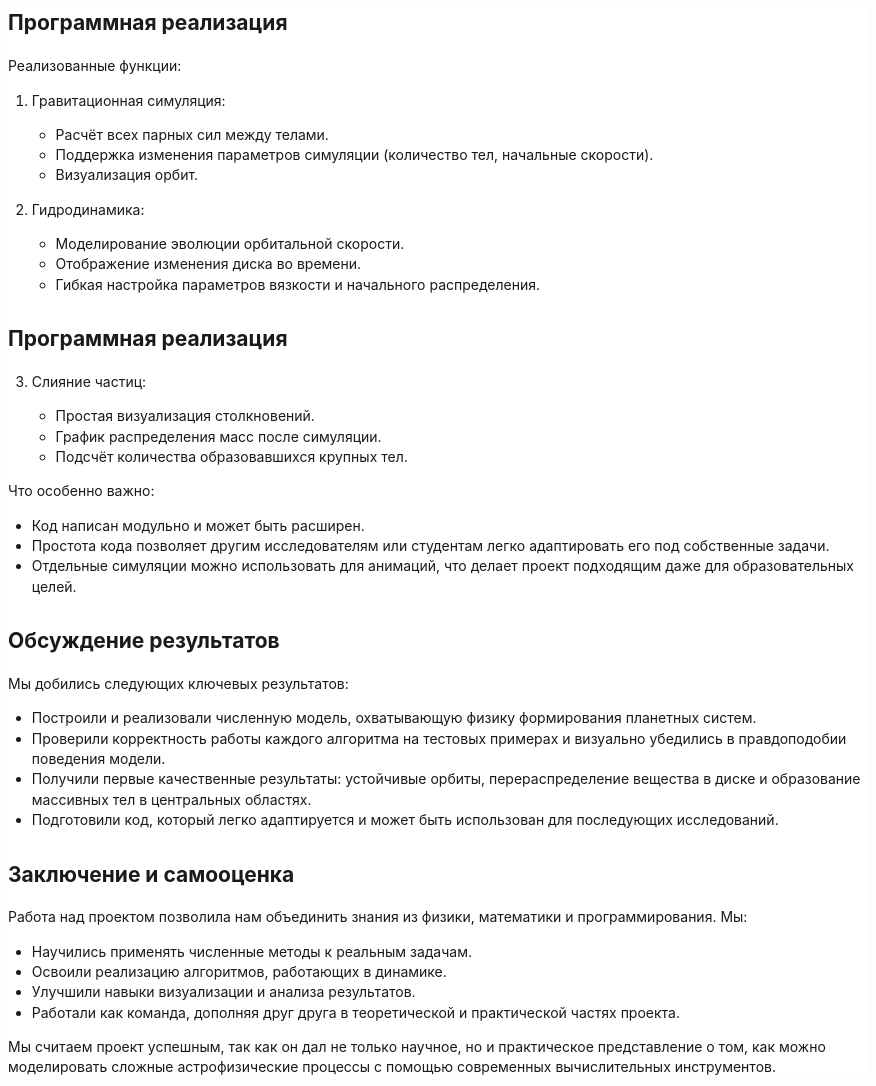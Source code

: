 ## Программная реализация

Реализованные функции:

1. Гравитационная симуляция:

   * Расчёт всех парных сил между телами.
   * Поддержка изменения параметров симуляции (количество тел, начальные скорости).
   * Визуализация орбит.

2. Гидродинамика:

   * Моделирование эволюции орбитальной скорости.
   * Отображение изменения диска во времени.
   * Гибкая настройка параметров вязкости и начального распределения.
   
## Программная реализация

3. Слияние частиц:

   * Простая визуализация столкновений.
   * График распределения масс после симуляции.
   * Подсчёт количества образовавшихся крупных тел.

Что особенно важно:

* Код написан модульно и может быть расширен.
* Простота кода позволяет другим исследователям или студентам легко адаптировать его под собственные задачи.
* Отдельные симуляции можно использовать для анимаций, что делает проект подходящим даже для образовательных целей.

## Обсуждение результатов

Мы добились следующих ключевых результатов:

* Построили и реализовали численную модель, охватывающую физику формирования планетных систем.
* Проверили корректность работы каждого алгоритма на тестовых примерах и визуально убедились в правдоподобии поведения модели.
* Получили первые качественные результаты: устойчивые орбиты, перераспределение вещества в диске и образование массивных тел в центральных областях.
* Подготовили код, который легко адаптируется и может быть использован для последующих исследований.

## Заключение и самооценка

Работа над проектом позволила нам объединить знания из физики, математики и программирования. Мы:

* Научились применять численные методы к реальным задачам.
* Освоили реализацию алгоритмов, работающих в динамике.
* Улучшили навыки визуализации и анализа результатов.
* Работали как команда, дополняя друг друга в теоретической и практической частях проекта.

Мы считаем проект успешным, так как он дал не только научное, но и практическое представление о том, как можно моделировать сложные астрофизические процессы с помощью современных вычислительных инструментов.




